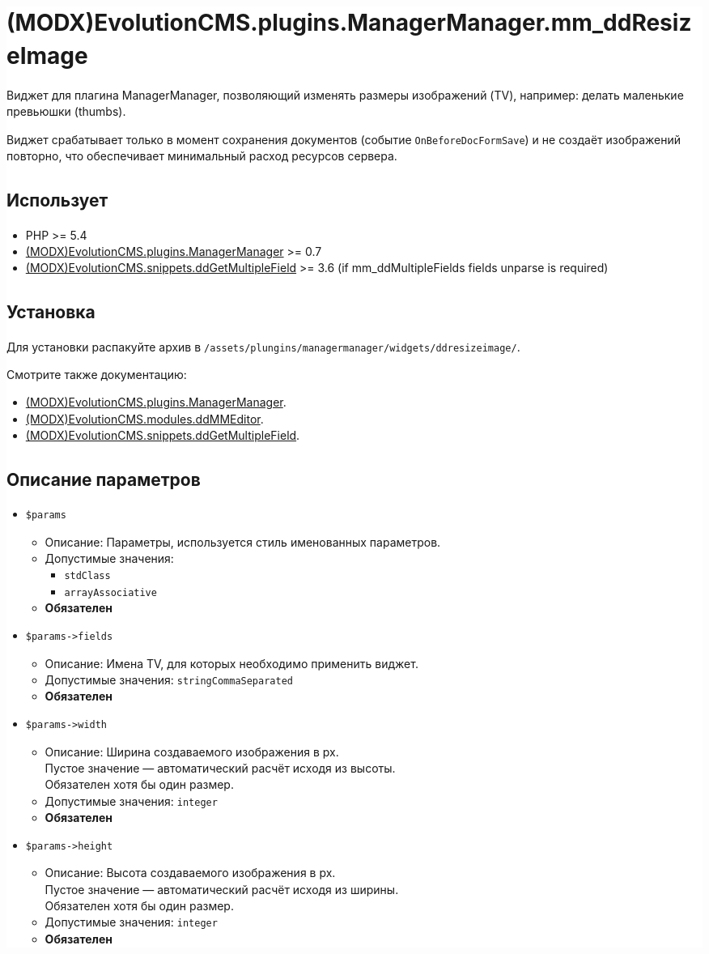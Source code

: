 # (MODX)EvolutionCMS.plugins.ManagerManager.mm_ddResizeImage

Виджет для плагина ManagerManager, позволяющий изменять размеры изображений (TV), например: делать маленькие превьюшки (thumbs).

Виджет срабатывает только в момент сохранения документов (событие `OnBeforeDocFormSave`) и не создаёт изображений повторно, что обеспечивает минимальный расход ресурсов сервера.


## Использует

* PHP >= 5.4
* [(MODX)EvolutionCMS.plugins.ManagerManager](https://code.divandesign.biz/modx/managermanager) >= 0.7
* [(MODX)EvolutionCMS.snippets.ddGetMultipleField](https://code.divandesign.biz/modx/ddgetmultipleField) >= 3.6 (if mm_ddMultipleFields fields unparse is required)


## Установка

Для установки распакуйте архив в `/assets/plungins/managermanager/widgets/ddresizeimage/`.


Смотрите также документацию:
* [(MODX)EvolutionCMS.plugins.ManagerManager](https://code.divandesign.biz/modx/managermanager).
* [(MODX)EvolutionCMS.modules.ddMMEditor](https://code.divandesign.biz/modx/ddmmeditor).
* [(MODX)EvolutionCMS.snippets.ddGetMultipleField](https://code.divandesign.biz/modx/ddgetmultiplefield).


## Описание параметров

* `$params`
	* Описание: Параметры, используется стиль именованных параметров.
	* Допустимые значения:
		* `stdClass`
		* `arrayAssociative`
	* **Обязателен**
	
* `$params->fields`
	* Описание: Имена TV, для которых необходимо применить виджет.
	* Допустимые значения: `stringCommaSeparated`
	* **Обязателен**
	
* `$params->width`
	* Описание: Ширина создаваемого изображения в px.  
		Пустое значение — автоматический расчёт исходя из высоты.  
		Обязателен хотя бы один размер.
	* Допустимые значения: `integer`
	* **Обязателен**
	
* `$params->height`
	* Описание: Высота создаваемого изображения в px.  
		Пустое значение — автоматический расчёт исходя из ширины.  
		Обязателен хотя бы один размер.
	* Допустимые значения: `integer`
	* **Обязателен**
	